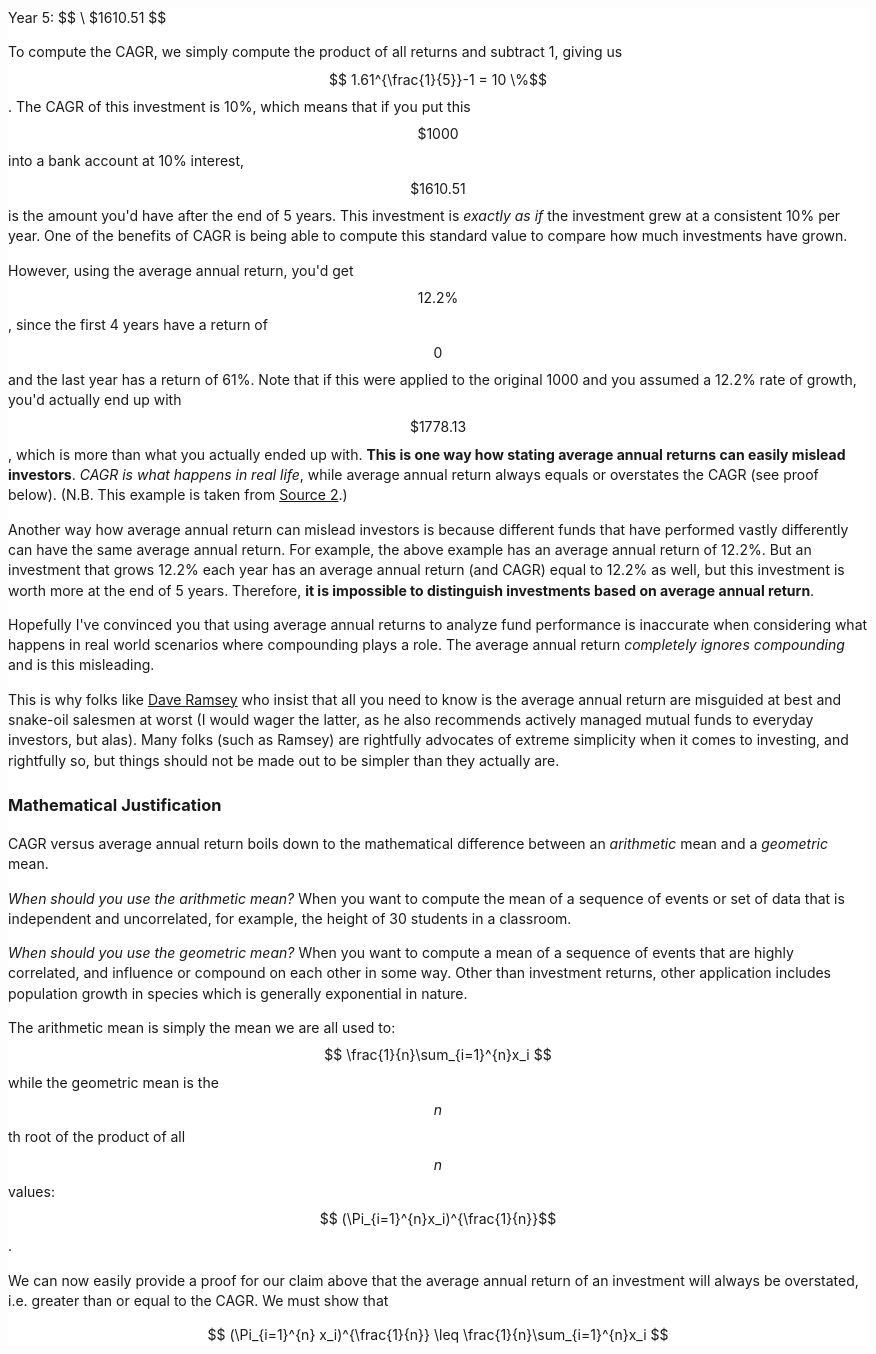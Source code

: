 Year 5: $$ \ $1610.51 $$

To compute the CAGR, we simply compute the product of all returns and subtract 1, giving us $$ 1.61^{\frac{1}{5}}-1 = 10 \%$$ . The CAGR of this investment is 10%, which means that if you put this $$ \$1000 $$ into a bank account at 10% interest, $$ \$1610.51 $$ is the amount you'd have after the end of 5 years. This investment is *exactly as if* the investment grew at a consistent 10% per year. One of the benefits of CAGR is being able to compute this standard value to compare how much investments have grown.

However, using the average annual return, you'd get $$ 12.2 \% $$, since the first 4 years have a return of $$ 0 $$ and the last year has a return of 61%. Note that if this were applied to the original 1000 and you assumed a 12.2% rate of growth, you'd actually end up with $$ \$ 1778.13 $$, which is more than what you actually ended up with. **This is one way how stating average annual returns can easily mislead investors**. *CAGR* *is what happens in real life*, while average annual return always equals or overstates the CAGR (see proof below). (N.B. This example is taken from [Source 2](https://thecollegeinvestor.com/919/average-annual-return-vs-compound-annual-return/).)

Another way how average annual return can mislead investors is because different funds that have performed vastly differently can have the same average annual return. For example, the above example has an average annual return of 12.2%. But an investment that grows 12.2% each year has an average annual return (and CAGR) equal to 12.2% as well, but this investment is worth more at the end of 5 years. Therefore, **it is impossible to distinguish investments based on average annual return**.

Hopefully I've convinced you that using average annual returns to analyze fund performance is inaccurate when considering what happens in real world scenarios where compounding plays a role. The average annual return *completely ignores compounding* and is this misleading. 

This is why folks like [Dave Ramsey](https://www.youtube.com/watch?v=0JHuHxwhKmc&feature=youtu.be) who insist that all you need to know is the average annual return are misguided at best and snake-oil salesmen at worst (I would wager the latter, as he also recommends actively managed mutual funds to everyday investors, but alas). Many folks (such as Ramsey) are rightfully advocates of extreme simplicity when it comes to investing, and rightfully so, but things should not be made out to be simpler than they actually are. 

### Mathematical Justification

CAGR versus average annual return boils down to the mathematical difference between an *arithmetic* mean and a *geometric* mean. 

*When should you use the arithmetic mean?* When you want to compute the mean of a sequence of events or set of data that is independent and uncorrelated, for example, the height of 30 students in a classroom.

*When should you use the geometric mean?* When you want to compute a mean of a sequence of events that are highly correlated, and influence or compound on each other in some way. Other than investment returns, other application includes population growth in species which is generally exponential in nature. 

The arithmetic mean is simply the mean we are all used to: $$ \frac{1}{n}\sum_{i=1}^{n}x_i $$ while the geometric mean is the $$ n $$ th root of the product of all $$ n $$ values: $$ (\Pi_{i=1}^{n}x_i)^{\frac{1}{n}}$$ .

We can now easily provide a proof for our claim above that the average annual return of an investment will always be overstated, i.e. greater than or equal to the CAGR. We must show that 

$$ (\Pi_{i=1}^{n} x_i)^{\frac{1}{n}} \leq  \frac{1}{n}\sum_{i=1}^{n}x_i $$
